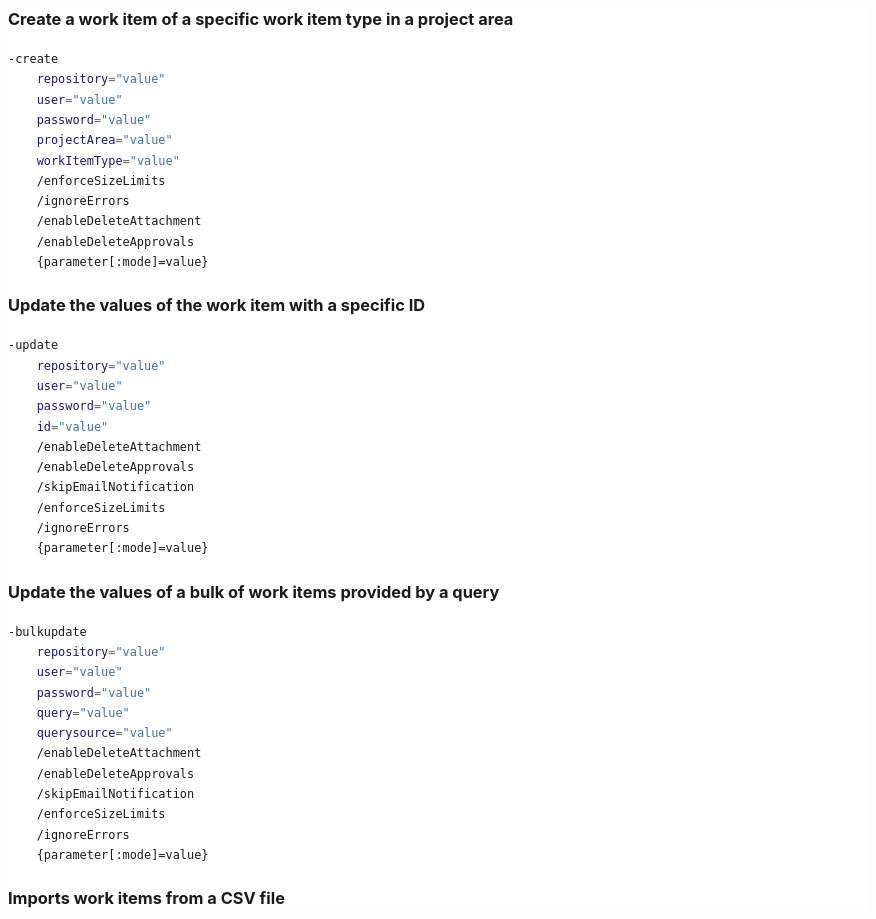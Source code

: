 ### Create a work item of a specific work item type in a project area

```bash
-create 
    repository="value" 
    user="value" 
    password="value" 
    projectArea="value" 
    workItemType="value" 
    /enforceSizeLimits 
    /ignoreErrors 
    /enableDeleteAttachment 
    /enableDeleteApprovals 
    {parameter[:mode]=value}
```

### Update the values of the work item with a specific ID

```bash
-update 
    repository="value" 
    user="value" 
    password="value" 
    id="value" 
    /enableDeleteAttachment 
    /enableDeleteApprovals 
    /skipEmailNotification 
    /enforceSizeLimits 
    /ignoreErrors 
    {parameter[:mode]=value}
```

### Update the values of a bulk of work items provided by a query

```bash
-bulkupdate 
    repository="value" 
    user="value" 
    password="value" 
    query="value"
    querysource="value"
    /enableDeleteAttachment 
    /enableDeleteApprovals 
    /skipEmailNotification 
    /enforceSizeLimits 
    /ignoreErrors 
    {parameter[:mode]=value}
```

### Imports work items from a CSV file
